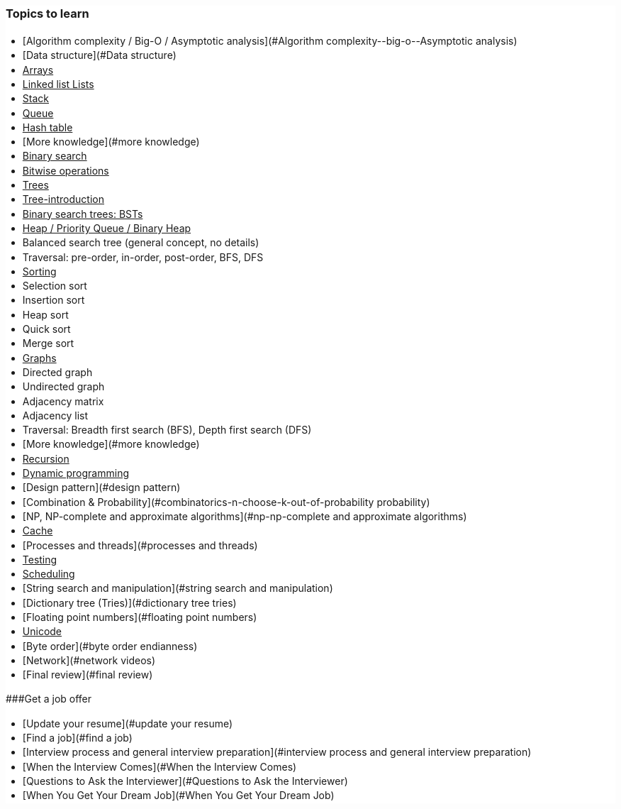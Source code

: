 ### Topics to learn

- [Algorithm complexity / Big-O / Asymptotic analysis](#Algorithm complexity--big-o--Asymptotic analysis)
- [Data structure](#Data structure)
- [Arrays](#Arraysarrays)
- [Linked list Lists](#linked-lists)
- [Stack](#stack)
- [Queue](#queue)
- [Hash table](#hash-table)
- [More knowledge](#more knowledge)
- [Binary search](#binary-search)
- [Bitwise operations](#bitwise-operations)
- [Trees](#trees)
- [Tree-introduction](#tree-introduction)
- [Binary search trees: BSTs](#binary-search-treesbsts)
- [Heap / Priority Queue / Binary Heap](#heap--priority-queue--binary-heap)
- Balanced search tree (general concept, no details)
- Traversal: pre-order, in-order, post-order, BFS, DFS
- [Sorting](#sorting)
- Selection sort
- Insertion sort
- Heap sort
- Quick sort
- Merge sort
- [Graphs](#graphs)
- Directed graph
- Undirected graph
- Adjacency matrix
- Adjacency list
- Traversal: Breadth first search (BFS), Depth first search (DFS)
- [More knowledge](#more knowledge)
- [Recursion](#recursion)
- [Dynamic programming](#dynamic-programming)
- [Design pattern](#design pattern)
- [Combination & Probability](#combinatorics-n-choose-k-out-of-probability probability)
- [NP, NP-complete and approximate algorithms](#np-np-complete and approximate algorithms)
- [Cache](#cache)
- [Processes and threads](#processes and threads)
- [Testing](#testing)
- [Scheduling](#scheduling)
- [String search and manipulation](#string search and manipulation)
- [Dictionary tree (Tries)](#dictionary tree tries)
- [Floating point numbers](#floating point numbers)
- [Unicode](#unicode)
- [Byte order](#byte order endianness)
- [Network](#network videos)
- [Final review](#final review)

###Get a job offer

- [Update your resume](#update your resume)
- [Find a job](#find a job)
- [Interview process and general interview preparation](#interview process and general interview preparation)
- [When the Interview Comes](#When the Interview Comes)
- [Questions to Ask the Interviewer](#Questions to Ask the Interviewer)
- [When You Get Your Dream Job](#When You Get Your Dream Job)
